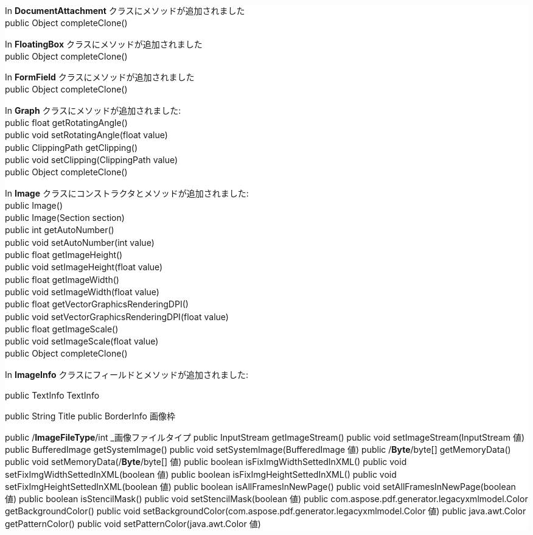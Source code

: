 In **DocumentAttachment** クラスにメソッドが追加されました  
public Object completeClone()

In **FloatingBox** クラスにメソッドが追加されました  
public Object completeClone()

In **FormField** クラスにメソッドが追加されました  
public Object completeClone()

In **Graph** クラスにメソッドが追加されました:  
public float getRotatingAngle()  
public void setRotatingAngle(float value)  
public ClippingPath getClipping()  
public void setClipping(ClippingPath value)  
public Object completeClone()

In **Image** クラスにコンストラクタとメソッドが追加されました:  
public Image()  
public Image(Section section)  
public int getAutoNumber()  
public void setAutoNumber(int value)  
public float getImageHeight()  
public void setImageHeight(float value)  
public float getImageWidth()  
public void setImageWidth(float value)  
public float getVectorGraphicsRenderingDPI()  
public void setVectorGraphicsRenderingDPI(float value)  
public float getImageScale()  
public void setImageScale(float value)  
public Object completeClone()  

In **ImageInfo** クラスにフィールドとメソッドが追加されました:

public TextInfo TextInfo

public String Title
public BorderInfo 画像枠

public /**ImageFileType**/int _画像ファイルタイプ
public InputStream getImageStream()
public void setImageStream(InputStream 値)
public BufferedImage getSystemImage()
public void setSystemImage(BufferedImage 値)
public /**Byte**/byte[] getMemoryData()
public void setMemoryData(/**Byte**/byte[] 値)
public boolean isFixImgWidthSettedInXML()
public void setFixImgWidthSettedInXML(boolean 値)
public boolean isFixImgHeightSettedInXML()
public void setFixImgHeightSettedInXML(boolean 値)
public boolean isAllFramesInNewPage()
public void setAllFramesInNewPage(boolean 値)
public boolean isStencilMask()
public void setStencilMask(boolean 値)
public com.aspose.pdf.generator.legacyxmlmodel.Color getBackgroundColor()
public void setBackgroundColor(com.aspose.pdf.generator.legacyxmlmodel.Color 値)
public java.awt.Color getPatternColor()
public void setPatternColor(java.awt.Color 値)
